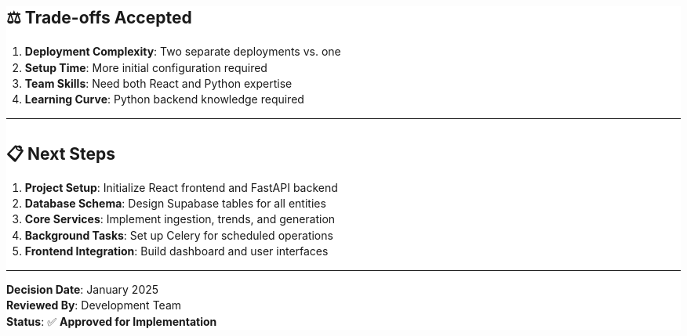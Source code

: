 
## ⚖️ **Trade-offs Accepted**

1. **Deployment Complexity**: Two separate deployments vs. one
2. **Setup Time**: More initial configuration required
3. **Team Skills**: Need both React and Python expertise
4. **Learning Curve**: Python backend knowledge required

---

## 📋 **Next Steps**

1. **Project Setup**: Initialize React frontend and FastAPI backend
2. **Database Schema**: Design Supabase tables for all entities
3. **Core Services**: Implement ingestion, trends, and generation
4. **Background Tasks**: Set up Celery for scheduled operations
5. **Frontend Integration**: Build dashboard and user interfaces

---

**Decision Date**: January 2025  
**Reviewed By**: Development Team  
**Status**: ✅ **Approved for Implementation**
